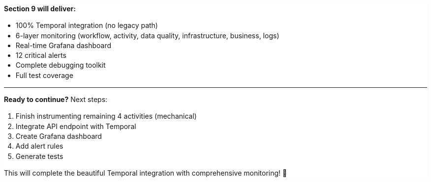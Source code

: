 **Section 9 will deliver:**
- 100% Temporal integration (no legacy path)
- 6-layer monitoring (workflow, activity, data quality, infrastructure, business, logs)
- Real-time Grafana dashboard
- 12 critical alerts
- Complete debugging toolkit
- Full test coverage

---

**Ready to continue?** Next steps:
1. Finish instrumenting remaining 4 activities (mechanical)
2. Integrate API endpoint with Temporal
3. Create Grafana dashboard
4. Add alert rules
5. Generate tests

This will complete the beautiful Temporal integration with comprehensive monitoring! 🚀

